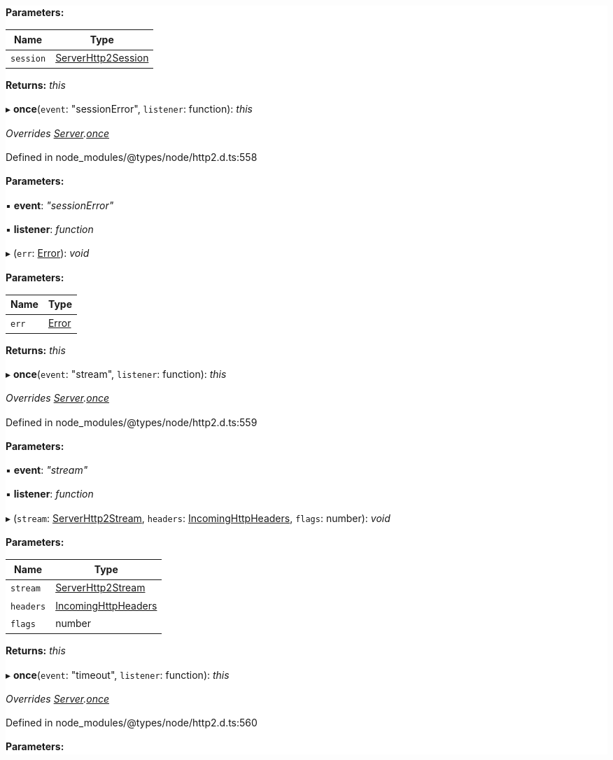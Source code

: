 **Parameters:**

Name | Type |
------ | ------ |
`session` | [ServerHttp2Session](_http2_.serverhttp2session.md) |

**Returns:** *this*

▸ **once**(`event`: "sessionError", `listener`: function): *this*

*Overrides [Server](_https_.server.md).[once](_https_.server.md#once)*

Defined in node_modules/@types/node/http2.d.ts:558

**Parameters:**

▪ **event**: *"sessionError"*

▪ **listener**: *function*

▸ (`err`: [Error](../interfaces/error.md)): *void*

**Parameters:**

Name | Type |
------ | ------ |
`err` | [Error](../interfaces/error.md) |

**Returns:** *this*

▸ **once**(`event`: "stream", `listener`: function): *this*

*Overrides [Server](_https_.server.md).[once](_https_.server.md#once)*

Defined in node_modules/@types/node/http2.d.ts:559

**Parameters:**

▪ **event**: *"stream"*

▪ **listener**: *function*

▸ (`stream`: [ServerHttp2Stream](_http2_.serverhttp2stream.md), `headers`: [IncomingHttpHeaders](../interfaces/_http2_.incominghttpheaders.md), `flags`: number): *void*

**Parameters:**

Name | Type |
------ | ------ |
`stream` | [ServerHttp2Stream](_http2_.serverhttp2stream.md) |
`headers` | [IncomingHttpHeaders](../interfaces/_http2_.incominghttpheaders.md) |
`flags` | number |

**Returns:** *this*

▸ **once**(`event`: "timeout", `listener`: function): *this*

*Overrides [Server](_https_.server.md).[once](_https_.server.md#once)*

Defined in node_modules/@types/node/http2.d.ts:560

**Parameters:**
